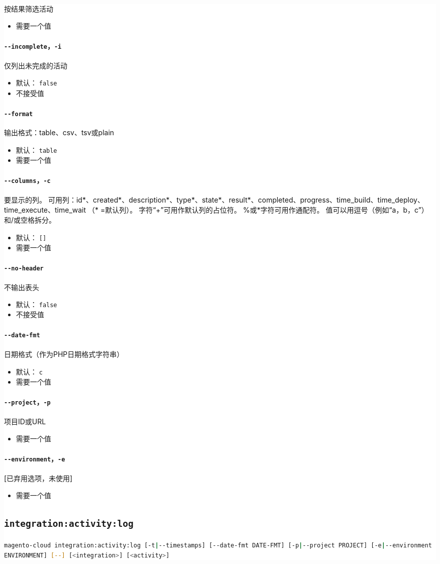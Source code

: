 按结果筛选活动

- 需要一个值

#### `--incomplete`，`-i`

仅列出未完成的活动

- 默认： `false`
- 不接受值

#### `--format`

输出格式：table、csv、tsv或plain

- 默认： `table`
- 需要一个值

#### `--columns`，`-c`

要显示的列。 可用列：id*、created*、description*、type*、state*、result*、completed、progress、time_build、time_deploy、time_execute、time_wait （* =默认列）。 字符“+”可用作默认列的占位符。 %或*字符可用作通配符。 值可以用逗号（例如“a，b，c”）和/或空格拆分。

- 默认： `[]`
- 需要一个值

#### `--no-header`

不输出表头

- 默认： `false`
- 不接受值

#### `--date-fmt`

日期格式（作为PHP日期格式字符串）

- 默认： `c`
- 需要一个值

#### `--project`，`-p`

项目ID或URL

- 需要一个值

#### `--environment`，`-e`

[已弃用选项，未使用]

- 需要一个值


## `integration:activity:log`

```bash
magento-cloud integration:activity:log [-t|--timestamps] [--date-fmt DATE-FMT] [-p|--project PROJECT] [-e|--environment ENVIRONMENT] [--] [<integration>] [<activity>]
```
